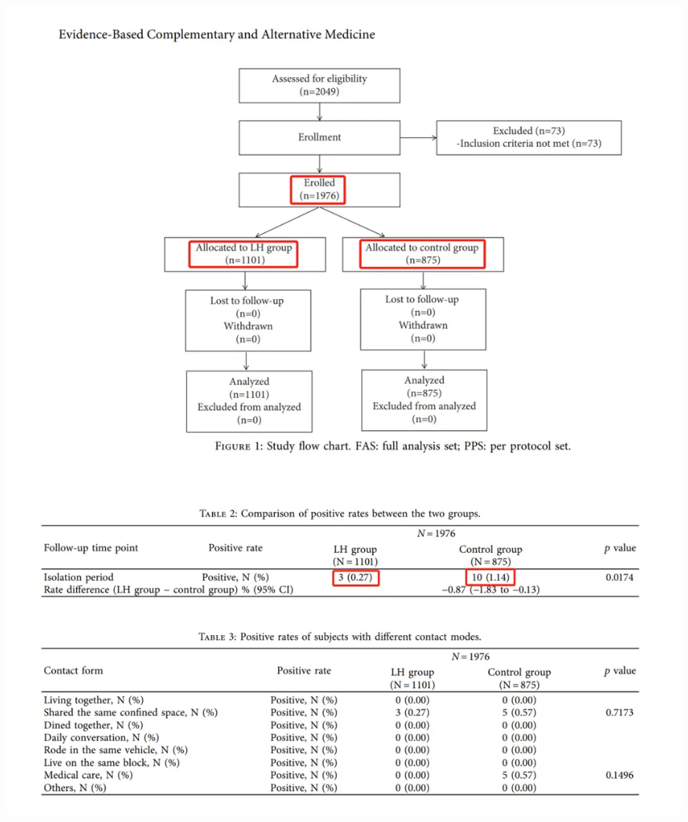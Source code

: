![](/images/btnews/btnews/0401_0500/0425/ffd761c8-ffb7-401b-ad74-859ae40f7252.webp)

![](/images/btnews/btnews/0401_0500/0425/3076c34c-287c-4aa1-befa-5dddbd450f9e.webp)
